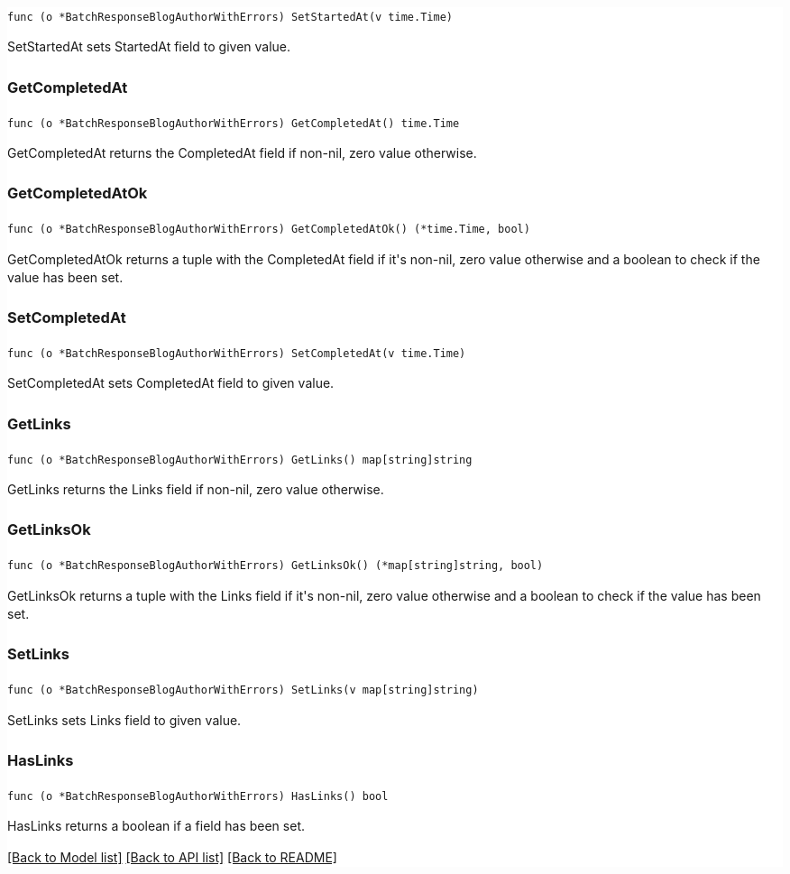 `func (o *BatchResponseBlogAuthorWithErrors) SetStartedAt(v time.Time)`

SetStartedAt sets StartedAt field to given value.


### GetCompletedAt

`func (o *BatchResponseBlogAuthorWithErrors) GetCompletedAt() time.Time`

GetCompletedAt returns the CompletedAt field if non-nil, zero value otherwise.

### GetCompletedAtOk

`func (o *BatchResponseBlogAuthorWithErrors) GetCompletedAtOk() (*time.Time, bool)`

GetCompletedAtOk returns a tuple with the CompletedAt field if it's non-nil, zero value otherwise
and a boolean to check if the value has been set.

### SetCompletedAt

`func (o *BatchResponseBlogAuthorWithErrors) SetCompletedAt(v time.Time)`

SetCompletedAt sets CompletedAt field to given value.


### GetLinks

`func (o *BatchResponseBlogAuthorWithErrors) GetLinks() map[string]string`

GetLinks returns the Links field if non-nil, zero value otherwise.

### GetLinksOk

`func (o *BatchResponseBlogAuthorWithErrors) GetLinksOk() (*map[string]string, bool)`

GetLinksOk returns a tuple with the Links field if it's non-nil, zero value otherwise
and a boolean to check if the value has been set.

### SetLinks

`func (o *BatchResponseBlogAuthorWithErrors) SetLinks(v map[string]string)`

SetLinks sets Links field to given value.

### HasLinks

`func (o *BatchResponseBlogAuthorWithErrors) HasLinks() bool`

HasLinks returns a boolean if a field has been set.


[[Back to Model list]](../README.md#documentation-for-models) [[Back to API list]](../README.md#documentation-for-api-endpoints) [[Back to README]](../README.md)


